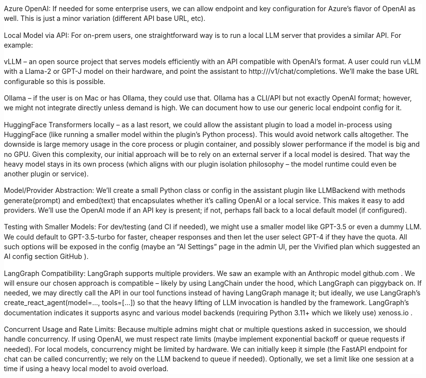 Azure OpenAI: If needed for some enterprise users, we can allow endpoint and key configuration for Azure’s flavor of OpenAI as well. This is just a minor variation (different API base URL, etc).

Local Model via API: For on-prem users, one straightforward way is to run a local LLM server that provides a similar API. For example:

vLLM – an open source project that serves models efficiently with an API compatible with OpenAI’s format. A user could run vLLM with a Llama-2 or GPT-J model on their hardware, and point the assistant to http://<vllm-server>/v1/chat/completions. We’ll make the base URL configurable so this is possible.

Ollama – if the user is on Mac or has Ollama, they could use that. Ollama has a CLI/API but not exactly OpenAI format; however, we might not integrate directly unless demand is high. We can document how to use our generic local endpoint config for it.

HuggingFace Transformers locally – as a last resort, we could allow the assistant plugin to load a model in-process using HuggingFace (like running a smaller model within the plugin’s Python process). This would avoid network calls altogether. The downside is large memory usage in the core process or plugin container, and possibly slower performance if the model is big and no GPU. Given this complexity, our initial approach will be to rely on an external server if a local model is desired. That way the heavy model stays in its own process (which aligns with our plugin isolation philosophy – the model runtime could even be another plugin or service).

Model/Provider Abstraction: We’ll create a small Python class or config in the assistant plugin like LLMBackend with methods generate(prompt) and embed(text) that encapsulates whether it’s calling OpenAI or a local service. This makes it easy to add providers. We’ll use the OpenAI mode if an API key is present; if not, perhaps fall back to a local default model (if configured).

Testing with Smaller Models: For dev/testing (and CI if needed), we might use a smaller model like GPT-3.5 or even a dummy LLM. We could default to GPT-3.5-turbo for faster, cheaper responses and then let the user select GPT-4 if they have the quota. All such options will be exposed in the config (maybe an “AI Settings” page in the admin UI, per the Vivified plan which suggested an AI config section
GitHub
).

LangGraph Compatibility: LangGraph supports multiple providers. We saw an example with an Anthropic model
github.com
. We will ensure our chosen approach is compatible – likely by using LangChain under the hood, which LangGraph can piggyback on. If needed, we may directly call the API in our tool functions instead of having LangGraph manage it; but ideally, we use LangGraph’s create_react_agent(model=..., tools=[...]) so that the heavy lifting of LLM invocation is handled by the framework. LangGraph’s documentation indicates it supports async and various model backends (requiring Python 3.11+ which we likely use)
xenoss.io
.

Concurrent Usage and Rate Limits: Because multiple admins might chat or multiple questions asked in succession, we should handle concurrency. If using OpenAI, we must respect rate limits (maybe implement exponential backoff or queue requests if needed). For local models, concurrency might be limited by hardware. We can initially keep it simple (the FastAPI endpoint for chat can be called concurrently; we rely on the LLM backend to queue if needed). Optionally, we set a limit like one session at a time if using a heavy local model to avoid overload.
